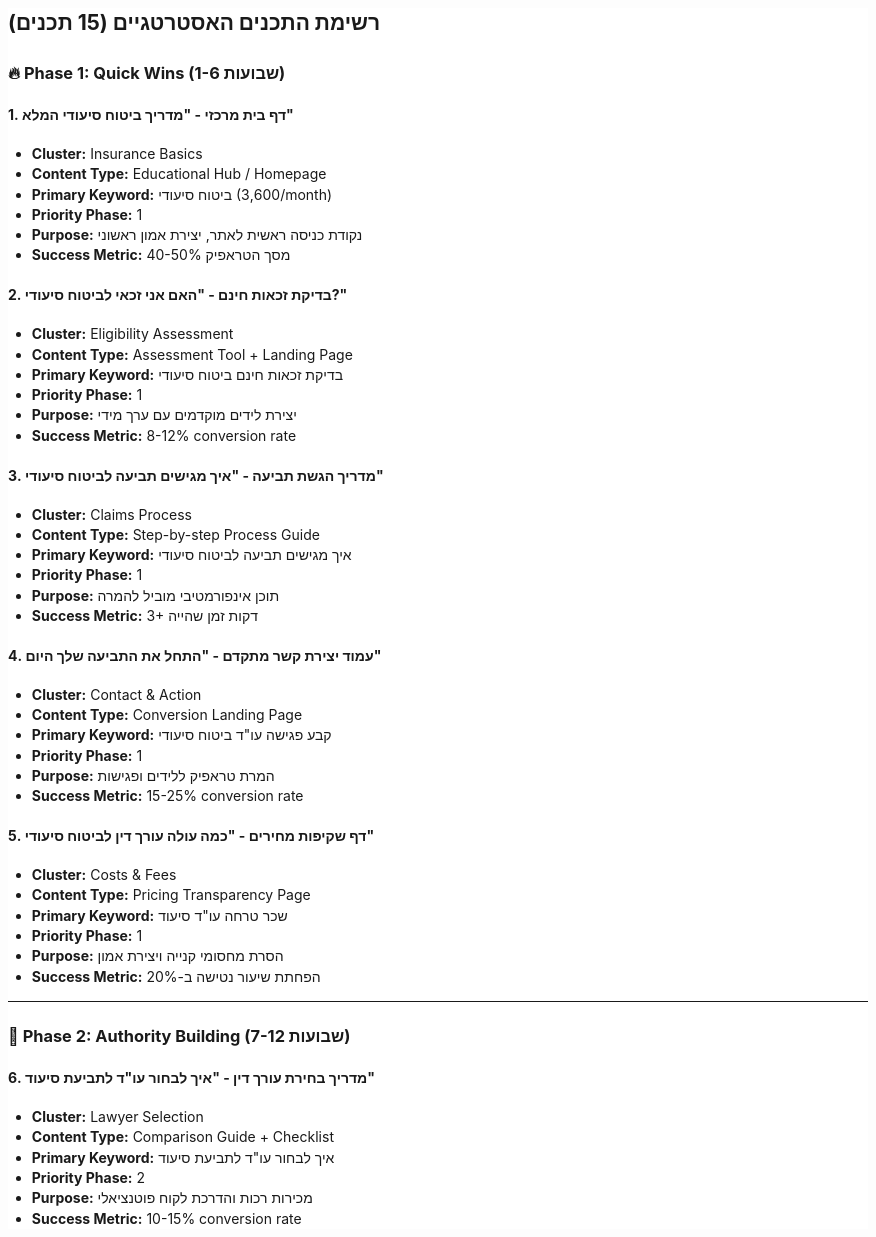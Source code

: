 
## רשימת התכנים האסטרטגיים (15 תכנים)

### 🔥 **Phase 1: Quick Wins** (שבועות 1-6)

#### 1. דף בית מרכזי - "מדריך ביטוח סיעודי המלא"
- **Cluster:** Insurance Basics
- **Content Type:** Educational Hub / Homepage
- **Primary Keyword:** ביטוח סיעודי (3,600/month)
- **Priority Phase:** 1
- **Purpose:** נקודת כניסה ראשית לאתר, יצירת אמון ראשוני
- **Success Metric:** 40-50% מסך הטראפיק

#### 2. בדיקת זכאות חינם - "האם אני זכאי לביטוח סיעודי?"
- **Cluster:** Eligibility Assessment  
- **Content Type:** Assessment Tool + Landing Page
- **Primary Keyword:** בדיקת זכאות חינם ביטוח סיעודי
- **Priority Phase:** 1
- **Purpose:** יצירת לידים מוקדמים עם ערך מידי
- **Success Metric:** 8-12% conversion rate

#### 3. מדריך הגשת תביעה - "איך מגישים תביעה לביטוח סיעודי"
- **Cluster:** Claims Process
- **Content Type:** Step-by-step Process Guide
- **Primary Keyword:** איך מגישים תביעה לביטוח סיעודי
- **Priority Phase:** 1
- **Purpose:** תוכן אינפורמטיבי מוביל להמרה
- **Success Metric:** 3+ דקות זמן שהייה

#### 4. עמוד יצירת קשר מתקדם - "התחל את התביעה שלך היום"
- **Cluster:** Contact & Action
- **Content Type:** Conversion Landing Page  
- **Primary Keyword:** קבע פגישה עו"ד ביטוח סיעודי
- **Priority Phase:** 1
- **Purpose:** המרת טראפיק ללידים ופגישות
- **Success Metric:** 15-25% conversion rate

#### 5. דף שקיפות מחירים - "כמה עולה עורך דין לביטוח סיעודי"
- **Cluster:** Costs & Fees
- **Content Type:** Pricing Transparency Page
- **Primary Keyword:** שכר טרחה עו"ד סיעוד
- **Priority Phase:** 1
- **Purpose:** הסרת מחסומי קנייה ויצירת אמון
- **Success Metric:** הפחתת שיעור נטישה ב-20%

---

### 💼 **Phase 2: Authority Building** (שבועות 7-12)

#### 6. מדריך בחירת עורך דין - "איך לבחור עו"ד לתביעת סיעוד"
- **Cluster:** Lawyer Selection
- **Content Type:** Comparison Guide + Checklist
- **Primary Keyword:** איך לבחור עו"ד לתביעת סיעוד
- **Priority Phase:** 2
- **Purpose:** מכירות רכות והדרכת לקוח פוטנציאלי
- **Success Metric:** 10-15% conversion rate
